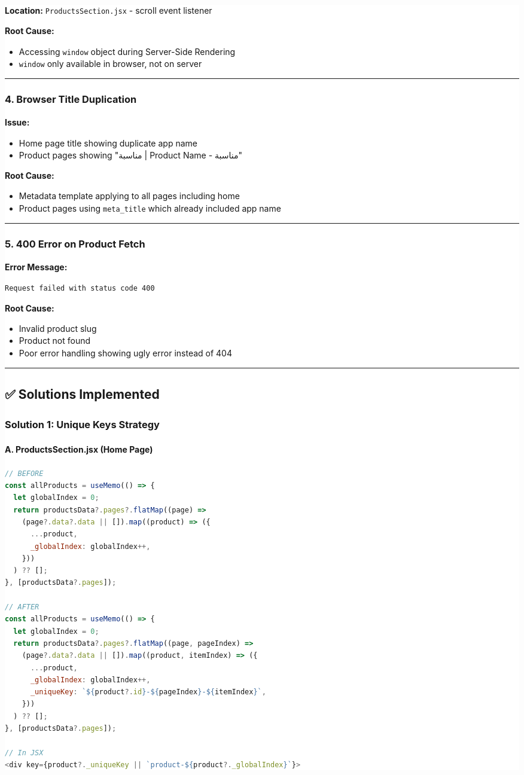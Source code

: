 **Location:** `ProductsSection.jsx` - scroll event listener

**Root Cause:**
- Accessing `window` object during Server-Side Rendering
- `window` only available in browser, not on server

---

### 4. Browser Title Duplication
**Issue:**
- Home page title showing duplicate app name
- Product pages showing "مناسبة | Product Name - مناسبة"

**Root Cause:**
- Metadata template applying to all pages including home
- Product pages using `meta_title` which already included app name

---

### 5. 400 Error on Product Fetch
**Error Message:**
```
Request failed with status code 400
```

**Root Cause:**
- Invalid product slug
- Product not found
- Poor error handling showing ugly error instead of 404

---

## ✅ Solutions Implemented

### Solution 1: Unique Keys Strategy

#### A. ProductsSection.jsx (Home Page)
```javascript
// BEFORE
const allProducts = useMemo(() => {
  let globalIndex = 0;
  return productsData?.pages?.flatMap((page) => 
    (page?.data?.data || []).map((product) => ({
      ...product,
      _globalIndex: globalIndex++,
    }))
  ) ?? [];
}, [productsData?.pages]);

// AFTER
const allProducts = useMemo(() => {
  let globalIndex = 0;
  return productsData?.pages?.flatMap((page, pageIndex) => 
    (page?.data?.data || []).map((product, itemIndex) => ({
      ...product,
      _globalIndex: globalIndex++,
      _uniqueKey: `${product?.id}-${pageIndex}-${itemIndex}`,
    }))
  ) ?? [];
}, [productsData?.pages]);

// In JSX
<div key={product?._uniqueKey || `product-${product?._globalIndex}`}>
```
